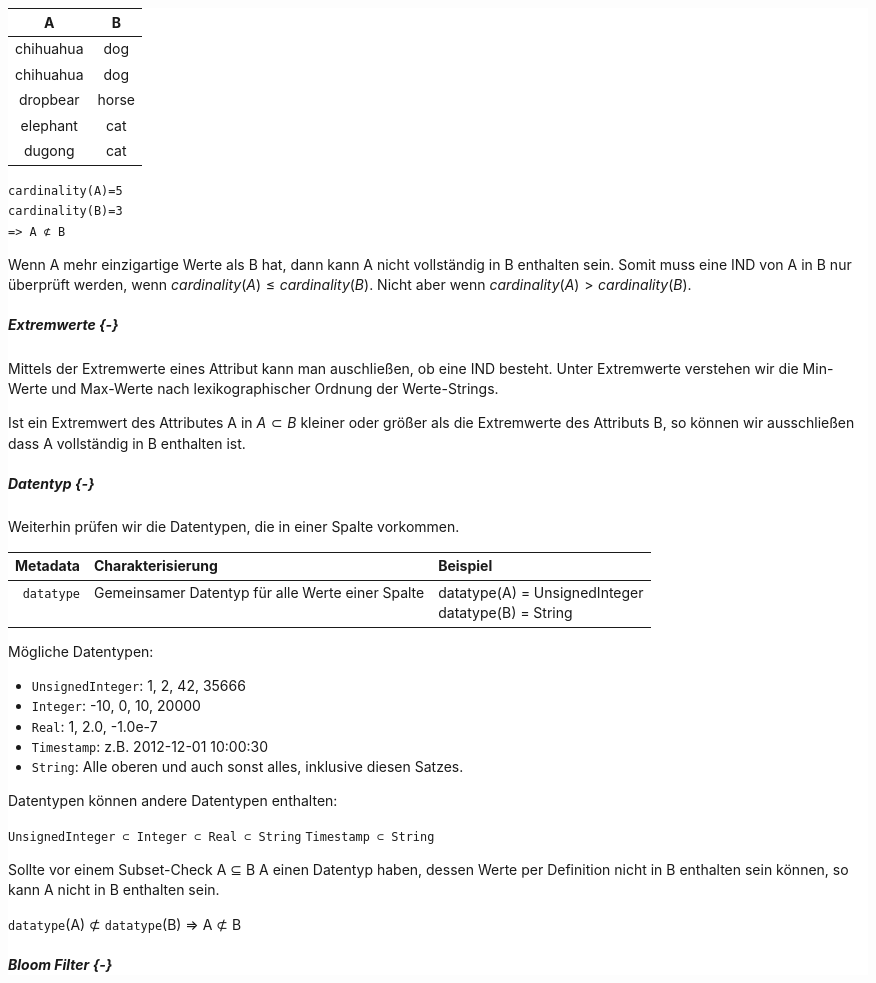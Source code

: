 |     A     |   B   |
| :-------: | :---: |
| chihuahua |  dog  |
| chihuahua |  dog  |
| dropbear  | horse |
| elephant  |  cat  |
|  dugong   |  cat  |

```
cardinality(A)=5
cardinality(B)=3
=> A ⊄ B
```

Wenn A mehr einzigartige Werte als B hat, dann kann A nicht vollständig in B enthalten sein. Somit muss eine IND von A in B nur überprüft werden, wenn $cardinality(A) \leq cardinality(B)$. Nicht aber wenn $cardinality(A) > cardinality(B)$.

##### Extremwerte {-}

Mittels der Extremwerte eines Attribut kann man auschließen, ob eine IND besteht. Unter Extremwerte verstehen wir die Min-Werte und Max-Werte nach lexikographischer Ordnung der Werte-Strings.

Ist ein Extremwert des Attributes A in $A ⊂ B$ kleiner oder größer als die Extremwerte des Attributs B, so können wir ausschließen dass A vollständig in B enthalten ist.

##### Datentyp {-}

Weiterhin prüfen wir die Datentypen, die in einer Spalte vorkommen.

|   Metadata | Charakterisierung                                | Beispiel                                               |
| ---------: | :----------------------------------------------- | :----------------------------------------------------- |
| `datatype` | Gemeinsamer Datentyp für alle Werte einer Spalte | datatype(A) = UnsignedInteger <br>datatype(B) = String |

Mögliche Datentypen:

- `UnsignedInteger`: 1, 2, 42, 35666
- `Integer`: -10, 0, 10, 20000
- `Real`: 1, 2.0, -1.0e-7
- `Timestamp`: z.B. 2012-12-01 10:00:30
- `String`: Alle oberen und auch sonst alles, inklusive diesen Satzes.

Datentypen können andere Datentypen enthalten:

`UnsignedInteger ⊂ Integer ⊂ Real ⊂ String`
`Timestamp ⊂ String`

Sollte vor einem Subset-Check A ⊆ B A einen Datentyp haben, dessen Werte per Definition nicht in B enthalten sein können, so kann A nicht in B enthalten sein.

`datatype`(A) ⊄ `datatype`(B) ⇒ A ⊄ B

##### Bloom Filter {-}
